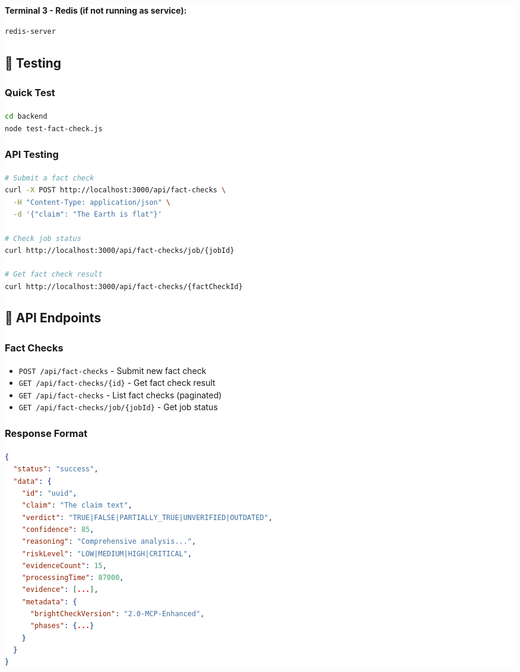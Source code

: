 **Terminal 3 - Redis (if not running as service):**

```bash
redis-server
```

## 🧪 Testing

### Quick Test

```bash
cd backend
node test-fact-check.js
```

### API Testing

```bash
# Submit a fact check
curl -X POST http://localhost:3000/api/fact-checks \
  -H "Content-Type: application/json" \
  -d '{"claim": "The Earth is flat"}'

# Check job status
curl http://localhost:3000/api/fact-checks/job/{jobId}

# Get fact check result
curl http://localhost:3000/api/fact-checks/{factCheckId}
```

## 📡 API Endpoints

### Fact Checks

- `POST /api/fact-checks` - Submit new fact check
- `GET /api/fact-checks/{id}` - Get fact check result
- `GET /api/fact-checks` - List fact checks (paginated)
- `GET /api/fact-checks/job/{jobId}` - Get job status

### Response Format

```json
{
  "status": "success",
  "data": {
    "id": "uuid",
    "claim": "The claim text",
    "verdict": "TRUE|FALSE|PARTIALLY_TRUE|UNVERIFIED|OUTDATED",
    "confidence": 85,
    "reasoning": "Comprehensive analysis...",
    "riskLevel": "LOW|MEDIUM|HIGH|CRITICAL",
    "evidenceCount": 15,
    "processingTime": 87000,
    "evidence": [...],
    "metadata": {
      "brightCheckVersion": "2.0-MCP-Enhanced",
      "phases": {...}
    }
  }
}
```
